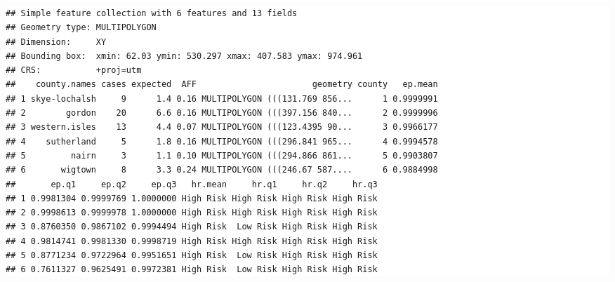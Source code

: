     ## Simple feature collection with 6 features and 13 fields
    ## Geometry type: MULTIPOLYGON
    ## Dimension:     XY
    ## Bounding box:  xmin: 62.03 ymin: 530.297 xmax: 407.583 ymax: 974.961
    ## CRS:           +proj=utm
    ##    county.names cases expected  AFF                       geometry county   ep.mean
    ## 1 skye-lochalsh     9      1.4 0.16 MULTIPOLYGON (((131.769 856...      1 0.9999991
    ## 2        gordon    20      6.6 0.16 MULTIPOLYGON (((397.156 840...      2 0.9999996
    ## 3 western.isles    13      4.4 0.07 MULTIPOLYGON (((123.4395 90...      3 0.9966177
    ## 4    sutherland     5      1.8 0.16 MULTIPOLYGON (((296.841 965...      4 0.9994578
    ## 5         nairn     3      1.1 0.10 MULTIPOLYGON (((294.866 861...      5 0.9903807
    ## 6       wigtown     8      3.3 0.24 MULTIPOLYGON (((246.67 587....      6 0.9884998
    ##       ep.q1     ep.q2     ep.q3   hr.mean     hr.q1     hr.q2     hr.q3
    ## 1 0.9981304 0.9999769 1.0000000 High Risk High Risk High Risk High Risk
    ## 2 0.9998613 0.9999978 1.0000000 High Risk High Risk High Risk High Risk
    ## 3 0.8760350 0.9867102 0.9994494 High Risk  Low Risk High Risk High Risk
    ## 4 0.9814741 0.9981330 0.9998719 High Risk High Risk High Risk High Risk
    ## 5 0.8771234 0.9722964 0.9951651 High Risk  Low Risk High Risk High Risk
    ## 6 0.7611327 0.9625491 0.9972381 High Risk  Low Risk High Risk High Risk
